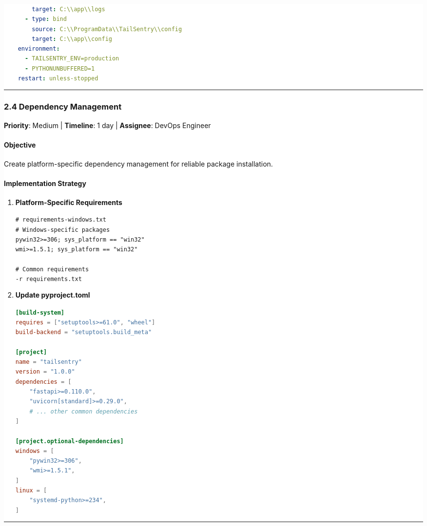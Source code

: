    ```yaml
           target: C:\\app\\logs
         - type: bind
           source: C:\\ProgramData\\TailSentry\\config
           target: C:\\app\\config
       environment:
         - TAILSENTRY_ENV=production
         - PYTHONUNBUFFERED=1
       restart: unless-stopped
   ```

---

### **2.4 Dependency Management**
**Priority**: Medium | **Timeline**: 1 day | **Assignee**: DevOps Engineer

#### **Objective**
Create platform-specific dependency management for reliable package installation.

#### **Implementation Strategy**
1. **Platform-Specific Requirements**
   ```txt
   # requirements-windows.txt
   # Windows-specific packages
   pywin32>=306; sys_platform == "win32"
   wmi>=1.5.1; sys_platform == "win32"
   
   # Common requirements
   -r requirements.txt
   ```

2. **Update pyproject.toml**
   ```toml
   [build-system]
   requires = ["setuptools>=61.0", "wheel"]
   build-backend = "setuptools.build_meta"
   
   [project]
   name = "tailsentry"
   version = "1.0.0"
   dependencies = [
       "fastapi>=0.110.0",
       "uvicorn[standard]>=0.29.0",
       # ... other common dependencies
   ]
   
   [project.optional-dependencies]
   windows = [
       "pywin32>=306",
       "wmi>=1.5.1",
   ]
   linux = [
       "systemd-python>=234",
   ]
   ```

---
